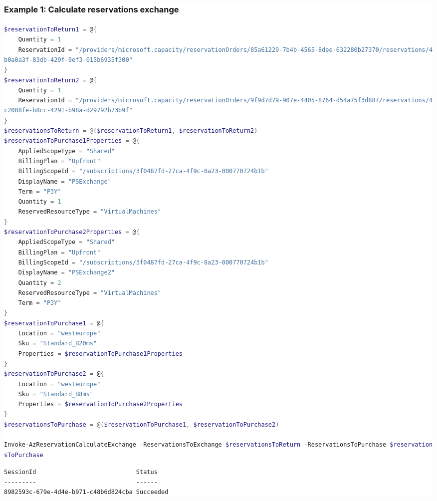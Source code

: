 ### Example 1: Calculate reservations exchange
```powershell
$reservationToReturn1 = @{
    Quantity = 1
    ReservationId = "/providers/microsoft.capacity/reservationOrders/85a61229-7b4b-4565-8dee-632280b27370/reservations/4b0a0a3f-83db-429f-9ef3-015b6935f300"
}
$reservationToReturn2 = @{
    Quantity = 1
    ReservationId = "/providers/microsoft.capacity/reservationOrders/9f9d7d79-907e-4405-8764-d54a75f3d887/reservations/4c2008fe-b8cc-4291-b98a-d29792b73b9f"
}
$reservationsToReturn = @($reservationToReturn1, $reservationToReturn2)
$reservationToPurchase1Properties = @{
    AppliedScopeType = "Shared"
    BillingPlan = "Upfront"
    BillingScopeId = "/subscriptions/3f0487fd-27ca-4f9c-8a23-000770724b1b"
    DisplayName = "PSExchange"
    Term = "P3Y"
    Quantity = 1
    ReservedResourceType = "VirtualMachines"
}
$reservationToPurchase2Properties = @{
    AppliedScopeType = "Shared"
    BillingPlan = "Upfront"
    BillingScopeId = "/subscriptions/3f0487fd-27ca-4f9c-8a23-000770724b1b"
    DisplayName = "PSExchange2"
    Quantity = 2
    ReservedResourceType = "VirtualMachines"
    Term = "P3Y"
}
$reservationToPurchase1 = @{
    Location = "westeurope"
    Sku = "Standard_B20ms"
    Properties = $reservationToPurchase1Properties
}
$reservationToPurchase2 = @{
    Location = "westeurope"
    Sku = "Standard_B8ms"
    Properties = $reservationToPurchase2Properties
}
$reservationsToPurchase = @($reservationToPurchase1, $reservationToPurchase2)

Invoke-AzReservationCalculateExchange -ReservationsToExchange $reservationsToReturn -ReservationsToPurchase $reservationsToPurchase
```

```output
SessionId                            Status   
---------                            ------   
8982593c-679e-4d4e-b971-c48b6d824cba Succeeded
```
